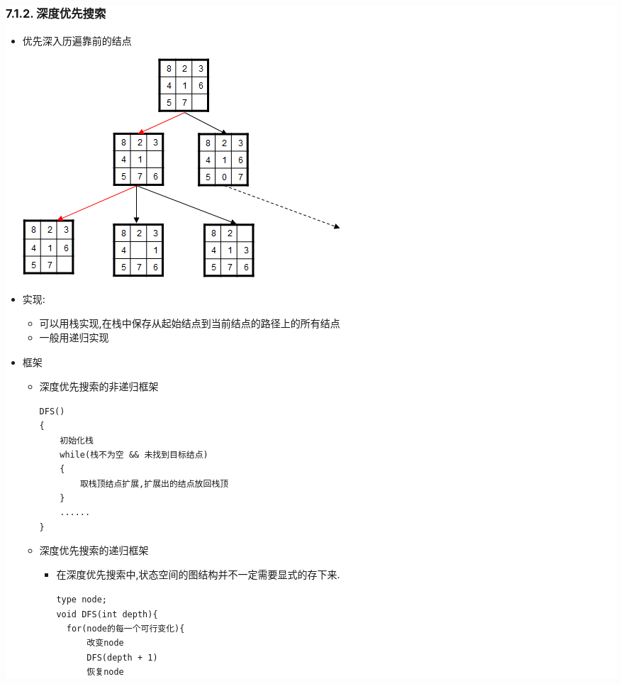 ### 7.1.2. 深度优先搜索

- 优先深入历遍靠前的结点

  ![image-20210428212330872](/assets/img/ProgII/image-20210428212330872.png)

- 实现:

  - 可以用栈实现,在栈中保存从起始结点到当前结点的路径上的所有结点
  - 一般用递归实现

- 框架

  - 深度优先搜索的非递归框架

    ```
    DFS()
    {
    	初始化栈
    	while(栈不为空 && 未找到目标结点)
    	{
    		取栈顶结点扩展,扩展出的结点放回栈顶
    	}
    	......
    }
    ```

  - 深度优先搜索的递归框架

    - 在深度优先搜索中,状态空间的图结构并不一定需要显式的存下来.

      ```
      type node;
      void DFS(int depth){
      	for(node的每一个可行变化){
      		改变node
      		DFS(depth + 1)
      		恢复node
